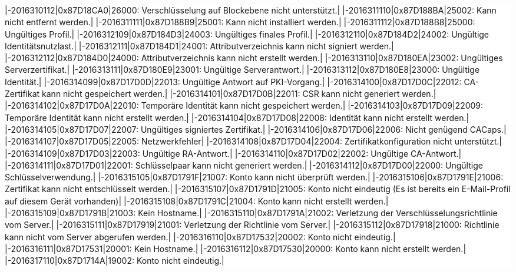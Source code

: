 |-2016310112|0x87D18CA0|26000: Verschlüsselung auf Blockebene nicht unterstützt.|
|-2016311110|0x87D188BA|25002: Kann nicht entfernt werden.|
|-2016311111|0x87D188B9|25001: Kann nicht installiert werden.|
|-2016311112|0x87D188B8|25000: Ungültiges Profil.|
|-2016312109|0x87D184D3|24003: Ungültiges finales Profil.|
|-2016312110|0x87D184D2|24002: Ungültige Identitätsnutzlast.|
|-2016312111|0x87D184D1|24001: Attributverzeichnis kann nicht signiert werden.|
|-2016312112|0x87D184D0|24000: Attributverzeichnis kann nicht erstellt werden.|
|-2016313110|0x87D180EA|23002: Ungültiges Serverzertifikat.|
|-2016313111|0x87D180E9|23001: Ungültige Serverantwort.|
|-2016313112|0x87D180E8|23000: Ungültige Identität.|
|-2016314099|0x87D17D0D|22013: Ungültige Antwort auf PKI-Vorgang.|
|-2016314100|0x87D17D0C|22012: CA-Zertifikat kann nicht gespeichert werden.|
|-2016314101|0x87D17D0B|22011: CSR kann nicht generiert werden.|
|-2016314102|0x87D17D0A|22010: Temporäre Identität kann nicht gespeichert werden.|
|-2016314103|0x87D17D09|22009: Temporäre Identität kann nicht erstellt werden.|
|-2016314104|0x87D17D08|22008: Identität kann nicht erstellt werden.|
|-2016314105|0x87D17D07|22007: Ungültiges signiertes Zertifikat.|
|-2016314106|0x87D17D06|22006: Nicht genügend CACaps.|
|-2016314107|0x87D17D05|22005: Netzwerkfehler|
|-2016314108|0x87D17D04|22004: Zertifikatkonfiguration nicht unterstützt.|
|-2016314109|0x87D17D03|22003: Ungültige RA-Antwort.|
|-2016314110|0x87D17D02|22002: Ungültige CA-Antwort.|
|-2016314111|0x87D17D01|22001: Schlüsselpaar kann nicht generiert werden.|
|-2016314112|0x87D17D00|22000: Ungültige Schlüsselverwendung.|
|-2016315105|0x87D1791F|21007: Konto kann nicht überprüft werden.|
|-2016315106|0x87D1791E|21006: Zertifikat kann nicht entschlüsselt werden.|
|-2016315107|0x87D1791D|21005: Konto nicht eindeutig (Es ist bereits ein E-Mail-Profil auf diesem Gerät vorhanden)|
|-2016315108|0x87D1791C|21004: Konto kann nicht erstellt werden.|
|-2016315109|0x87D1791B|21003: Kein Hostname.|
|-2016315110|0x87D1791A|21002: Verletzung der Verschlüsselungsrichtlinie vom Server.|
|-2016315111|0x87D17919|21001: Verletzung der Richtlinie vom Server.|
|-2016315112|0x87D17918|21000: Richtlinie kann nicht vom Server abgerufen werden.|
|-2016316110|0x87D17532|20002: Konto nicht eindeutig.|
|-2016316111|0x87D17531|20001: Kein Hostname.|
|-2016316112|0x87D17530|20000: Konto kann nicht erstellt werden.|
|-2016317110|0x87D1714A|19002: Konto nicht eindeutig.|